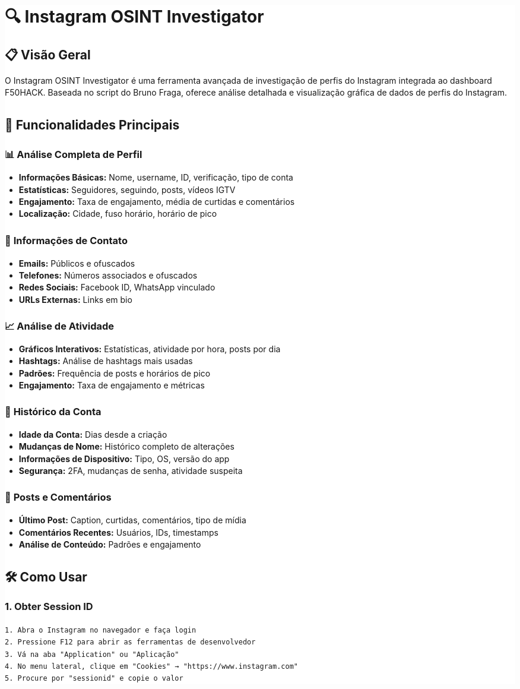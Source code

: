 # 🔍 Instagram OSINT Investigator

## 📋 Visão Geral

O Instagram OSINT Investigator é uma ferramenta avançada de investigação de perfis do Instagram integrada ao dashboard F50HACK. Baseada no script do Bruno Fraga, oferece análise detalhada e visualização gráfica de dados de perfis do Instagram.

## 🚀 Funcionalidades Principais

### 📊 **Análise Completa de Perfil**
- **Informações Básicas:** Nome, username, ID, verificação, tipo de conta
- **Estatísticas:** Seguidores, seguindo, posts, vídeos IGTV
- **Engajamento:** Taxa de engajamento, média de curtidas e comentários
- **Localização:** Cidade, fuso horário, horário de pico

### 📱 **Informações de Contato**
- **Emails:** Públicos e ofuscados
- **Telefones:** Números associados e ofuscados
- **Redes Sociais:** Facebook ID, WhatsApp vinculado
- **URLs Externas:** Links em bio

### 📈 **Análise de Atividade**
- **Gráficos Interativos:** Estatísticas, atividade por hora, posts por dia
- **Hashtags:** Análise de hashtags mais usadas
- **Padrões:** Frequência de posts e horários de pico
- **Engajamento:** Taxa de engajamento e métricas

### 📅 **Histórico da Conta**
- **Idade da Conta:** Dias desde a criação
- **Mudanças de Nome:** Histórico completo de alterações
- **Informações de Dispositivo:** Tipo, OS, versão do app
- **Segurança:** 2FA, mudanças de senha, atividade suspeita

### 📸 **Posts e Comentários**
- **Último Post:** Caption, curtidas, comentários, tipo de mídia
- **Comentários Recentes:** Usuários, IDs, timestamps
- **Análise de Conteúdo:** Padrões e engajamento

## 🛠️ Como Usar

### 1. **Obter Session ID**
```
1. Abra o Instagram no navegador e faça login
2. Pressione F12 para abrir as ferramentas de desenvolvedor
3. Vá na aba "Application" ou "Aplicação"
4. No menu lateral, clique em "Cookies" → "https://www.instagram.com"
5. Procure por "sessionid" e copie o valor
```
